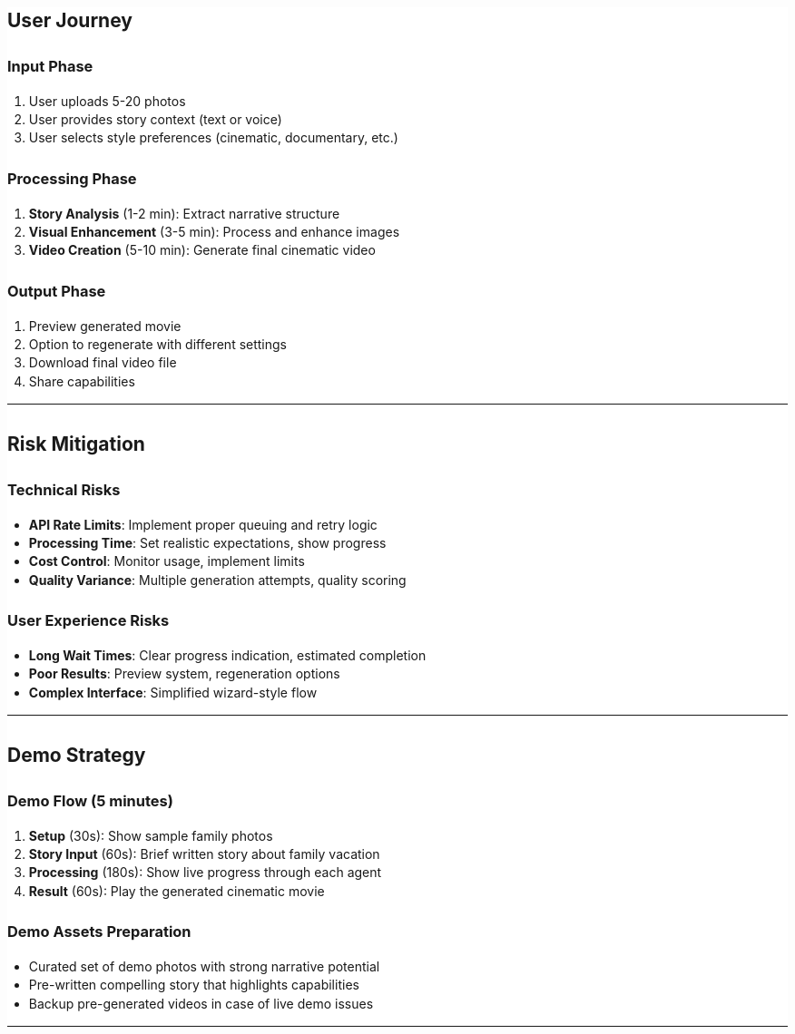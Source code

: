 
## User Journey

### Input Phase
1. User uploads 5-20 photos
2. User provides story context (text or voice)
3. User selects style preferences (cinematic, documentary, etc.)

### Processing Phase  
1. **Story Analysis** (1-2 min): Extract narrative structure
2. **Visual Enhancement** (3-5 min): Process and enhance images
3. **Video Creation** (5-10 min): Generate final cinematic video

### Output Phase
1. Preview generated movie
2. Option to regenerate with different settings
3. Download final video file
4. Share capabilities

---

## Risk Mitigation

### Technical Risks
- **API Rate Limits**: Implement proper queuing and retry logic
- **Processing Time**: Set realistic expectations, show progress
- **Cost Control**: Monitor usage, implement limits
- **Quality Variance**: Multiple generation attempts, quality scoring

### User Experience Risks
- **Long Wait Times**: Clear progress indication, estimated completion
- **Poor Results**: Preview system, regeneration options
- **Complex Interface**: Simplified wizard-style flow

---

## Demo Strategy

### Demo Flow (5 minutes)
1. **Setup** (30s): Show sample family photos
2. **Story Input** (60s): Brief written story about family vacation
3. **Processing** (180s): Show live progress through each agent
4. **Result** (60s): Play the generated cinematic movie

### Demo Assets Preparation
- Curated set of demo photos with strong narrative potential
- Pre-written compelling story that highlights capabilities
- Backup pre-generated videos in case of live demo issues

---